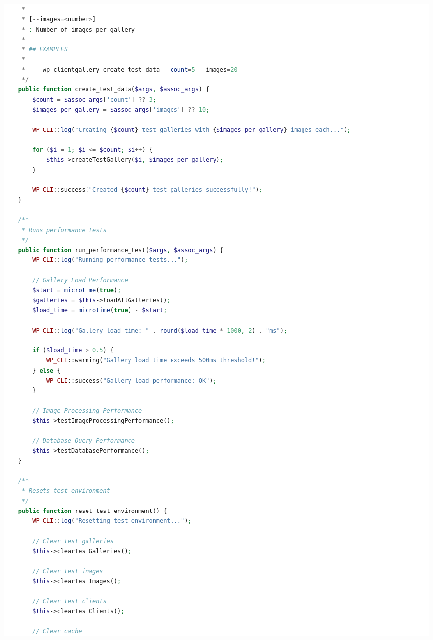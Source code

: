 ```php
     * 
     * [--images=<number>]
     * : Number of images per gallery
     * 
     * ## EXAMPLES
     * 
     *     wp clientgallery create-test-data --count=5 --images=20
     */
    public function create_test_data($args, $assoc_args) {
        $count = $assoc_args['count'] ?? 3;
        $images_per_gallery = $assoc_args['images'] ?? 10;
        
        WP_CLI::log("Creating {$count} test galleries with {$images_per_gallery} images each...");
        
        for ($i = 1; $i <= $count; $i++) {
            $this->createTestGallery($i, $images_per_gallery);
        }
        
        WP_CLI::success("Created {$count} test galleries successfully!");
    }
    
    /**
     * Runs performance tests
     */
    public function run_performance_test($args, $assoc_args) {
        WP_CLI::log("Running performance tests...");
        
        // Gallery Load Performance
        $start = microtime(true);
        $galleries = $this->loadAllGalleries();
        $load_time = microtime(true) - $start;
        
        WP_CLI::log("Gallery load time: " . round($load_time * 1000, 2) . "ms");
        
        if ($load_time > 0.5) {
            WP_CLI::warning("Gallery load time exceeds 500ms threshold!");
        } else {
            WP_CLI::success("Gallery load performance: OK");
        }
        
        // Image Processing Performance
        $this->testImageProcessingPerformance();
        
        // Database Query Performance
        $this->testDatabasePerformance();
    }
    
    /**
     * Resets test environment
     */
    public function reset_test_environment() {
        WP_CLI::log("Resetting test environment...");
        
        // Clear test galleries
        $this->clearTestGalleries();
        
        // Clear test images
        $this->clearTestImages();
        
        // Clear test clients
        $this->clearTestClients();
        
        // Clear cache
```